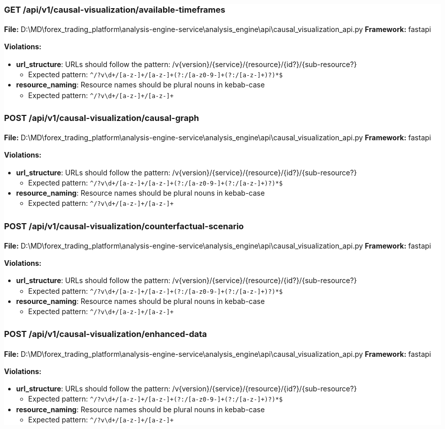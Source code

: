 ### GET /api/v1/causal-visualization/available-timeframes

**File:** D:\MD\forex_trading_platform\analysis-engine-service\analysis_engine\api\causal_visualization_api.py
**Framework:** fastapi

**Violations:**

- **url_structure**: URLs should follow the pattern: /v{version}/{service}/{resource}/{id?}/{sub-resource?}
  - Expected pattern: `^/?v\d+/[a-z-]+/[a-z-]+(?:/[a-z0-9-]+(?:/[a-z-]+)?)*$`
- **resource_naming**: Resource names should be plural nouns in kebab-case
  - Expected pattern: `^/?v\d+/[a-z-]+/[a-z-]+`

### POST /api/v1/causal-visualization/causal-graph

**File:** D:\MD\forex_trading_platform\analysis-engine-service\analysis_engine\api\causal_visualization_api.py
**Framework:** fastapi

**Violations:**

- **url_structure**: URLs should follow the pattern: /v{version}/{service}/{resource}/{id?}/{sub-resource?}
  - Expected pattern: `^/?v\d+/[a-z-]+/[a-z-]+(?:/[a-z0-9-]+(?:/[a-z-]+)?)*$`
- **resource_naming**: Resource names should be plural nouns in kebab-case
  - Expected pattern: `^/?v\d+/[a-z-]+/[a-z-]+`

### POST /api/v1/causal-visualization/counterfactual-scenario

**File:** D:\MD\forex_trading_platform\analysis-engine-service\analysis_engine\api\causal_visualization_api.py
**Framework:** fastapi

**Violations:**

- **url_structure**: URLs should follow the pattern: /v{version}/{service}/{resource}/{id?}/{sub-resource?}
  - Expected pattern: `^/?v\d+/[a-z-]+/[a-z-]+(?:/[a-z0-9-]+(?:/[a-z-]+)?)*$`
- **resource_naming**: Resource names should be plural nouns in kebab-case
  - Expected pattern: `^/?v\d+/[a-z-]+/[a-z-]+`

### POST /api/v1/causal-visualization/enhanced-data

**File:** D:\MD\forex_trading_platform\analysis-engine-service\analysis_engine\api\causal_visualization_api.py
**Framework:** fastapi

**Violations:**

- **url_structure**: URLs should follow the pattern: /v{version}/{service}/{resource}/{id?}/{sub-resource?}
  - Expected pattern: `^/?v\d+/[a-z-]+/[a-z-]+(?:/[a-z0-9-]+(?:/[a-z-]+)?)*$`
- **resource_naming**: Resource names should be plural nouns in kebab-case
  - Expected pattern: `^/?v\d+/[a-z-]+/[a-z-]+`
